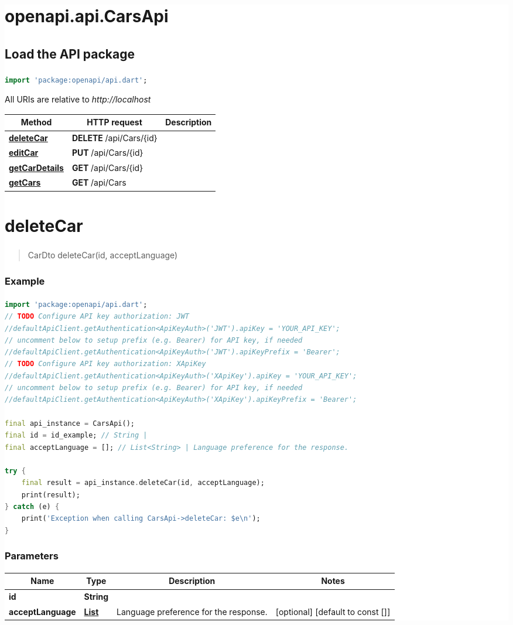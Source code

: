 # openapi.api.CarsApi

## Load the API package
```dart
import 'package:openapi/api.dart';
```

All URIs are relative to *http://localhost*

Method | HTTP request | Description
------------- | ------------- | -------------
[**deleteCar**](CarsApi.md#deletecar) | **DELETE** /api/Cars/{id} | 
[**editCar**](CarsApi.md#editcar) | **PUT** /api/Cars/{id} | 
[**getCarDetails**](CarsApi.md#getcardetails) | **GET** /api/Cars/{id} | 
[**getCars**](CarsApi.md#getcars) | **GET** /api/Cars | 


# **deleteCar**
> CarDto deleteCar(id, acceptLanguage)



### Example
```dart
import 'package:openapi/api.dart';
// TODO Configure API key authorization: JWT
//defaultApiClient.getAuthentication<ApiKeyAuth>('JWT').apiKey = 'YOUR_API_KEY';
// uncomment below to setup prefix (e.g. Bearer) for API key, if needed
//defaultApiClient.getAuthentication<ApiKeyAuth>('JWT').apiKeyPrefix = 'Bearer';
// TODO Configure API key authorization: XApiKey
//defaultApiClient.getAuthentication<ApiKeyAuth>('XApiKey').apiKey = 'YOUR_API_KEY';
// uncomment below to setup prefix (e.g. Bearer) for API key, if needed
//defaultApiClient.getAuthentication<ApiKeyAuth>('XApiKey').apiKeyPrefix = 'Bearer';

final api_instance = CarsApi();
final id = id_example; // String | 
final acceptLanguage = []; // List<String> | Language preference for the response.

try {
    final result = api_instance.deleteCar(id, acceptLanguage);
    print(result);
} catch (e) {
    print('Exception when calling CarsApi->deleteCar: $e\n');
}
```

### Parameters

Name | Type | Description  | Notes
------------- | ------------- | ------------- | -------------
 **id** | **String**|  | 
 **acceptLanguage** | [**List<String>**](String.md)| Language preference for the response. | [optional] [default to const []]

